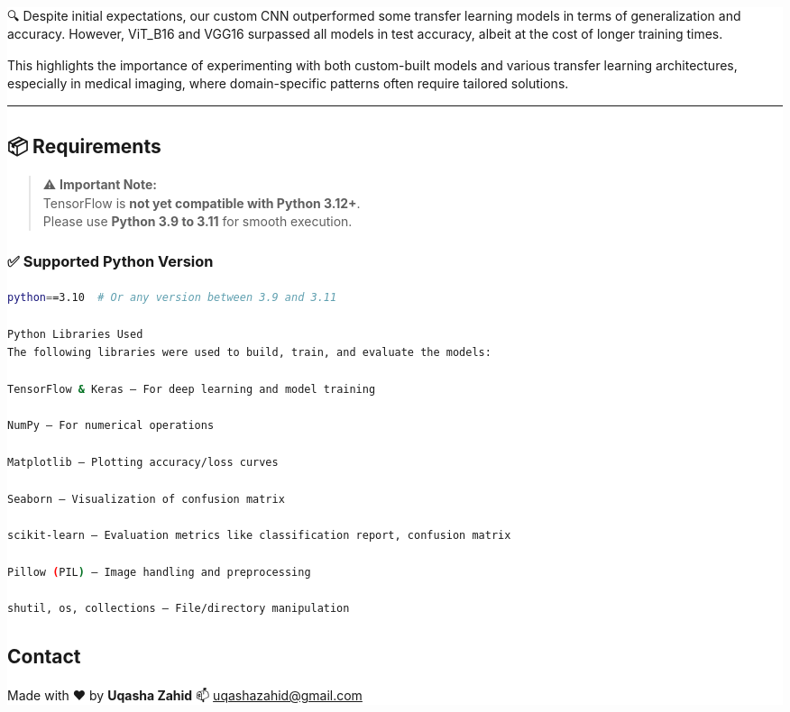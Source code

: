 🔍 Despite initial expectations, our custom CNN outperformed some transfer learning models in terms of generalization and accuracy. However, ViT_B16 and VGG16 surpassed all models in test accuracy, albeit at the cost of longer training times.

This highlights the importance of experimenting with both custom-built models and various transfer learning architectures, especially in medical imaging, where domain-specific patterns often require tailored solutions.


---

## 📦 Requirements

> ⚠️ **Important Note:**  
> TensorFlow is **not yet compatible with Python 3.12+**.  
> Please use **Python 3.9 to 3.11** for smooth execution.

### ✅ Supported Python Version

```bash
python==3.10  # Or any version between 3.9 and 3.11

Python Libraries Used
The following libraries were used to build, train, and evaluate the models:

TensorFlow & Keras – For deep learning and model training

NumPy – For numerical operations

Matplotlib – Plotting accuracy/loss curves

Seaborn – Visualization of confusion matrix

scikit-learn – Evaluation metrics like classification report, confusion matrix

Pillow (PIL) – Image handling and preprocessing

shutil, os, collections – File/directory manipulation

```
## **Contact**
Made with ❤️ by **Uqasha Zahid**
📫 uqashazahid@gmail.com
